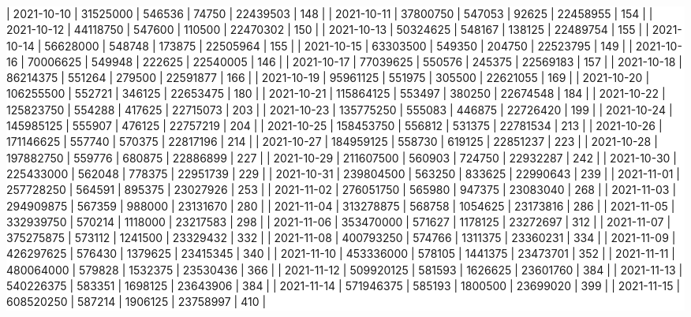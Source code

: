 | 2021-10-10 | 31525000 | 546536 | 74750 | 22439503 | 148 |
| 2021-10-11 | 37800750 | 547053 | 92625 | 22458955 | 154 |
| 2021-10-12 | 44118750 | 547600 | 110500 | 22470302 | 150 |
| 2021-10-13 | 50324625 | 548167 | 138125 | 22489754 | 155 |
| 2021-10-14 | 56628000 | 548748 | 173875 | 22505964 | 155 |
| 2021-10-15 | 63303500 | 549350 | 204750 | 22523795 | 149 |
| 2021-10-16 | 70006625 | 549948 | 222625 | 22540005 | 146 |
| 2021-10-17 | 77039625 | 550576 | 245375 | 22569183 | 157 |
| 2021-10-18 | 86214375 | 551264 | 279500 | 22591877 | 166 |
| 2021-10-19 | 95961125 | 551975 | 305500 | 22621055 | 169 |
| 2021-10-20 | 106255500 | 552721 | 346125 | 22653475 | 180 |
| 2021-10-21 | 115864125 | 553497 | 380250 | 22674548 | 184 |
| 2021-10-22 | 125823750 | 554288 | 417625 | 22715073 | 203 |
| 2021-10-23 | 135775250 | 555083 | 446875 | 22726420 | 199 |
| 2021-10-24 | 145985125 | 555907 | 476125 | 22757219 | 204 |
| 2021-10-25 | 158453750 | 556812 | 531375 | 22781534 | 213 |
| 2021-10-26 | 171146625 | 557740 | 570375 | 22817196 | 214 |
| 2021-10-27 | 184959125 | 558730 | 619125 | 22851237 | 223 |
| 2021-10-28 | 197882750 | 559776 | 680875 | 22886899 | 227 |
| 2021-10-29 | 211607500 | 560903 | 724750 | 22932287 | 242 |
| 2021-10-30 | 225433000 | 562048 | 778375 | 22951739 | 229 |
| 2021-10-31 | 239804500 | 563250 | 833625 | 22990643 | 239 |
| 2021-11-01 | 257728250 | 564591 | 895375 | 23027926 | 253 |
| 2021-11-02 | 276051750 | 565980 | 947375 | 23083040 | 268 |
| 2021-11-03 | 294909875 | 567359 | 988000 | 23131670 | 280 |
| 2021-11-04 | 313278875 | 568758 | 1054625 | 23173816 | 286 |
| 2021-11-05 | 332939750 | 570214 | 1118000 | 23217583 | 298 |
| 2021-11-06 | 353470000 | 571627 | 1178125 | 23272697 | 312 |
| 2021-11-07 | 375275875 | 573112 | 1241500 | 23329432 | 332 |
| 2021-11-08 | 400793250 | 574766 | 1311375 | 23360231 | 334 |
| 2021-11-09 | 426297625 | 576430 | 1379625 | 23415345 | 340 |
| 2021-11-10 | 453336000 | 578105 | 1441375 | 23473701 | 352 |
| 2021-11-11 | 480064000 | 579828 | 1532375 | 23530436 | 366 |
| 2021-11-12 | 509920125 | 581593 | 1626625 | 23601760 | 384 |
| 2021-11-13 | 540226375 | 583351 | 1698125 | 23643906 | 384 |
| 2021-11-14 | 571946375 | 585193 | 1800500 | 23699020 | 399 |
| 2021-11-15 | 608520250 | 587214 | 1906125 | 23758997 | 410 |